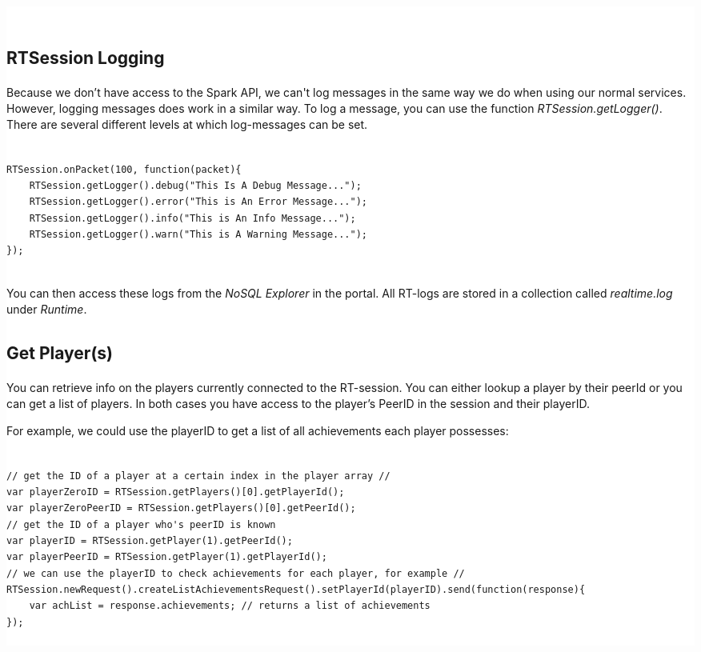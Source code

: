 ```


```


## RTSession Logging

Because we don’t have access to the Spark API, we can't log messages in the same way we do when using our normal services. However, logging messages does work in a similar way.
To log a message, you can use the function *RTSession.getLogger()*. There are several different levels at which log-messages can be set.

```

RTSession.onPacket(100, function(packet){
    RTSession.getLogger().debug("This Is A Debug Message...");
    RTSession.getLogger().error("This is An Error Message...");
    RTSession.getLogger().info("This is An Info Message...");
    RTSession.getLogger().warn("This is A Warning Message...");
});


```

You can then access these logs from the *NoSQL Explorer* in the portal. All RT-logs are stored in a collection called *realtime.log* under *Runtime*.

## Get Player(s)

You can retrieve info on the players currently connected to the RT-session. You can either lookup a player by their peerId or you can get a list of players. In both cases you have access to the player’s PeerID in the session and their playerID.

For example, we could use the playerID to get a list of all achievements each player possesses:


```

// get the ID of a player at a certain index in the player array //
var playerZeroID = RTSession.getPlayers()[0].getPlayerId();
var playerZeroPeerID = RTSession.getPlayers()[0].getPeerId();
// get the ID of a player who's peerID is known
var playerID = RTSession.getPlayer(1).getPeerId();
var playerPeerID = RTSession.getPlayer(1).getPlayerId();
// we can use the playerID to check achievements for each player, for example //
RTSession.newRequest().createListAchievementsRequest().setPlayerId(playerID).send(function(response){
    var achList = response.achievements; // returns a list of achievements
});


```

